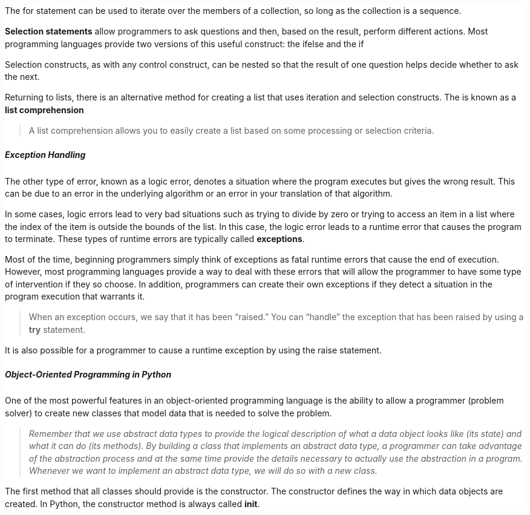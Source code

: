 The for statement can be used to iterate over the members of a collection, so long
as the collection is a sequence.

**Selection statements** allow programmers to ask questions and then, based on the result, perform
different actions. Most programming languages provide two versions of this useful construct:
the ifelse and the if

Selection constructs, as with any control construct, can be nested so that the result of one
question helps decide whether to ask the next.

Returning to lists, there is an alternative method for creating a list that uses iteration
and selection constructs. The is known as a **list comprehension**

>  A list comprehension allows you to easily create a list based on some processing or selection criteria.

##### Exception Handling

The other type of error, known as a logic error, denotes a situation where the program executes
but gives the wrong result. This can be due to an error in the underlying algorithm or an error in
your translation of that algorithm.

In some cases, logic errors lead to very bad situations such
as trying to divide by zero or trying to access an item in a list where the index of the item is
outside the bounds of the list. In this case, the logic error leads to a runtime error that causes
the program to terminate. These types of runtime errors are typically called **exceptions**.

Most of the time, beginning programmers simply think of exceptions as fatal runtime errors
that cause the end of execution. However, most programming languages provide a way to deal
with these errors that will allow the programmer to have some type of intervention if they so
choose. In addition, programmers can create their own exceptions if they detect a situation in
the program execution that warrants it.

> When an exception occurs, we say that it has been “raised.” You can “handle” the exception
that has been raised by using a **try** statement.

It is also possible for a programmer to cause a runtime exception by using the raise statement.

##### Object-Oriented Programming in Python

One of the most powerful features in an object-oriented programming language is the ability to allow a
programmer (problem solver) to create new classes that model data that is needed to solve the
problem.

> *Remember that we use abstract data types to provide the logical description of what a data
object looks like (its state) and what it can do (its methods). By building a class that implements
an abstract data type, a programmer can take advantage of the abstraction process and at the
same time provide the details necessary to actually use the abstraction in a program. Whenever
we want to implement an abstract data type, we will do so with a new class.*

The first method that all classes should provide is the constructor. The constructor defines the way in which data
objects are created.  In Python, the constructor method is always called **__init__**. 
